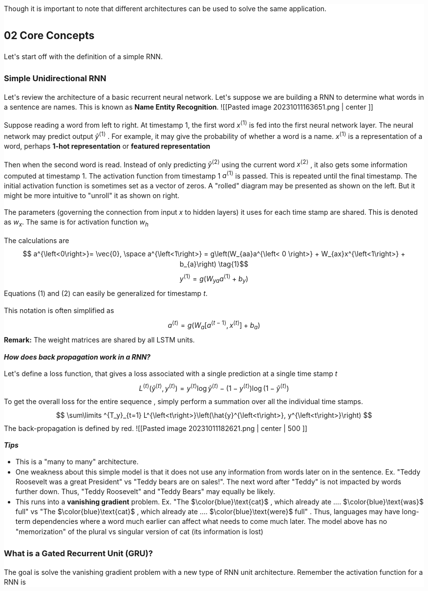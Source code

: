 Though it is important to note that different architectures can be used to solve the same application.
## 02 Core Concepts
Let's start off with the definition of a simple RNN.
### Simple Unidirectional RNN
Let's review the architecture of a basic recurrent neural network. Let's suppose we are building a RNN to determine what words in a sentence are names. This is known as **Name Entity Recognition**.
![[Pasted image 20231011163651.png | center ]]

Suppose reading a word from left to right. At timestamp 1, the first word $x^{\left<1\right>}$ is fed into the first neural network layer. The neural network may predict output $\hat{y}^{\left<1\right>}$ . For example, it may give the probability of whether a word is a name.  $x^{\left<1\right>}$ is a representation of a word, perhaps **1-hot representation** or **featured representation**

Then when the second word is read. Instead of only predicting $\hat{y}^{\left<2\right>}$ using the current word $x^{\left<2\right>}$ , it also gets some information computed at timestamp 1. The activation function from timestamp 1 $a^{\left<1\right>}$ is passed. This is repeated until the final timestamp. The initial activation function is sometimes set as a vector of zeros. A "rolled" diagram may be presented as shown on the left. But it might be more intuitive to "unroll" it as shown on right.

The parameters (governing the connection from input $x$ to hidden layers) it uses for each time stamp are shared. This is denoted as $w_x$. The same is for activation function $w_h$

The calculations are 
$$ a^{\left<0\right>}= \vec{0}, \space a^{\left<1\right>} = g\left(W_{aa}a^{\left< 0 \right>} + W_{ax}x^{\left<1\right>} + b_{a}\right) \tag{1}$$
$$ y^{\left<1\right>} = g\left(W_{ya}a^{\left<1\right>} + b_{y}\right)\tag{2}$$
Equations $(1)$ and $(2)$ can easily be generalized for timestamp $t$.

This notation is often simplified as 
$$ a^{\left<t\right>} = g\left(W_a\left[a^{\left<t-1\right>}, x^{\left<t\right>}\right] + b_a\right)$$
**Remark:** The weight matrices are shared by all LSTM units.

***How does back propagation work in a RNN?***

Let's define a loss function, that gives a loss associated with a single prediction at a single time stamp $t$
$$ L^{\left<t\right>}\left(\hat{y}^{\left<t\right>}, y^{\left<t\right>}\right) = y^{\left<t\right>} \log\hat{y}^{\left<t\right>} - (1-y^{\left<t\right>})\log(1-\hat{y}^{\left<t\right>})$$
To get the overall loss for the entire sequence , simply perform a summation over all the individual time stamps.
$$ \sum\limits ^{T_y}_{t=1} L^{\left<t\right>}\left(\hat{y}^{\left<t\right>}, y^{\left<t\right>}\right) $$
The back-propagation is defined by red.
![[Pasted image 20231011182621.png | center | 500 ]]

***Tips***
- This is a "many to many" architecture.
- One weakness about this simple model is that it does not use any information from words later on in the sentence. Ex. "Teddy Roosevelt was a great President" vs "Teddy bears are on sales!". The next word after "Teddy" is not impacted by words further down. Thus, "Teddy Roosevelt" and "Teddy Bears" may equally be likely.
- This runs into a **vanishing gradient** problem. Ex. "The $\color{blue}\text{cat}$ , which already ate .... $\color{blue}\text{was}$ full" vs "The $\color{blue}\text{cat}$ , which already ate .... $\color{blue}\text{were}$ full" . Thus, languages may have long-term dependencies where a word much earlier can affect what needs to come much later. The model above has no "memorization" of the plural vs singular version of cat (its information is lost)
### What is a Gated Recurrent Unit (GRU)? 
The goal is solve the vanishing gradient problem with a new type of RNN unit architecture. Remember the activation function for a RNN is 